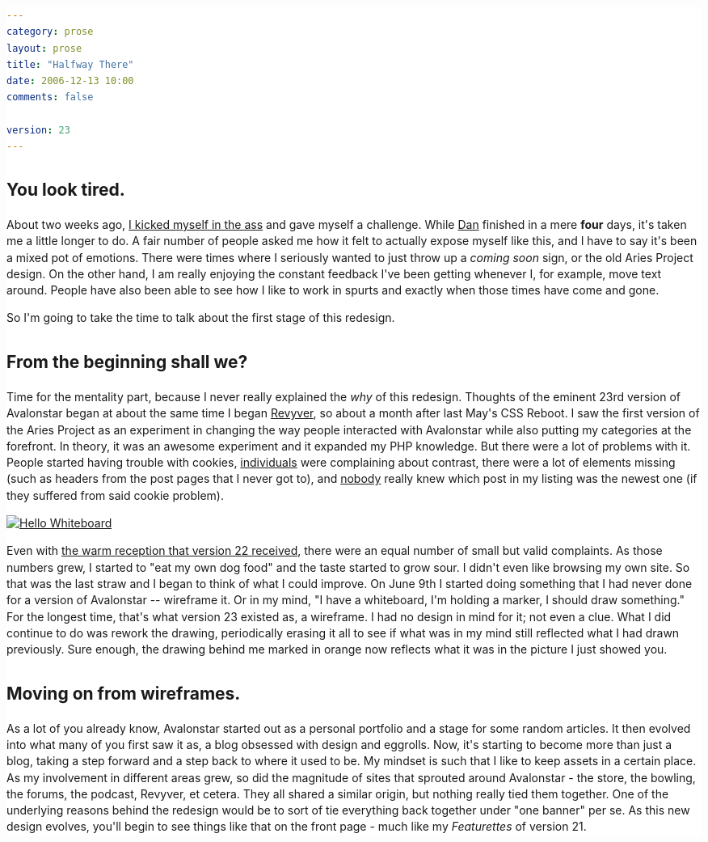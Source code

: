 ```yaml
---
category: prose
layout: prose
title: "Halfway There"
date: 2006-12-13 10:00
comments: false

version: 23
---
```


## You look tired.

About two weeks ago, [I kicked myself in the ass][1] and gave myself a challenge. While [Dan][2] finished in a mere **four** days, it's taken me a little longer to do. A fair number of people asked me how it felt to actually expose myself like this, and I have to say it's been a mixed pot of emotions. There were times where I seriously wanted to just throw up a *coming soon* sign, or the old Aries Project design. On the other hand, I am really enjoying the constant feedback I've been getting whenever I, for example, move text around. People have also been able to see how I like to work in spurts and exactly when those times have come and gone.

So I'm going to take the time to talk about the first stage of this redesign.

## From the beginning shall we?

Time for the mentality part, because I never really explained the *why* of this redesign. Thoughts of the eminent 23rd version of Avalonstar began at about the same time I began [Revyver][3], so about a month after last May's CSS Reboot. I saw the first version of the Aries Project as an experiment in changing the way people interacted with Avalonstar while also putting my categories at the forefront. In theory, it was an awesome experiment and it expanded my PHP knowledge. But there were a lot of problems with it. People started having trouble with cookies, [individuals][4] were complaining about contrast, there were a lot of elements missing (such as headers from the post pages that I never got to), and [nobody][5] really knew which post in my listing was the newest one (if they suffered from said cookie problem).

[<img src="http://static.flickr.com/77/163502744_081d4f65b3.jpg" width="500" height="375" alt="Hello Whiteboard" />][6]

Even with [the warm reception that version 22 received][7], there were an equal number of small but valid complaints. As those numbers grew, I started to "eat my own dog food" and the taste started to grow sour. I didn't even like browsing my own site. So that was the last straw and I began to think of what I could improve. On June 9th I started doing something that I had never done for a version of Avalonstar -- wireframe it. Or in my mind, "I have a whiteboard, I'm holding a marker, I should draw something." For the longest time, that's what version 23 existed as, a wireframe. I had no design in mind for it; not even a clue. What I did continue to do was rework the drawing, periodically erasing it all to see if what was in my mind still reflected what I had drawn previously. Sure enough, the drawing behind me marked in orange now reflects what it was in the picture I just showed you.

## Moving on from wireframes.

As a lot of you already know, Avalonstar started out as a personal portfolio and a stage for some random articles. It then evolved into what many of you first saw it as, a blog obsessed with design and eggrolls. Now, it's starting to become more than just a blog, taking a step forward and a step back to where it used to be. My mindset is such that I like to keep assets in a certain place. As my involvement in different areas grew, so did the magnitude of sites that sprouted around Avalonstar - the store, the bowling, the forums, the podcast, Revyver, et cetera. They all shared a similar origin, but nothing really tied them together. One of the underlying reasons behind the redesign would be to sort of tie everything back together under "one banner" per se. As this new design evolves, you'll begin to see things like that on the front page - much like my *Featurettes* of version 21.


[1]: http://avalonstar.com/blog/2006/nov/29/a-swift-design-kick-in-the-ass/
[2]: http://simplebits.com
[3]: http://revyver.com
[4]: http://mikeindustries.com
[5]: http://dkeithrobinson.com/
[6]: http://www.flickr.com/photos/avalonstar/163502744/ "Photo Sharing"
[7]: http://avalonstar.com/2006/05/01/saying-hello-to-aries/
[8]: http://plaintxt.org
[9]: http://andy.wordpress.com
[10]: http://www.plaintxt.org/themes/sandbox/
[11]: http://www.flickr.com/photos/avalonstar/321711363/ "Photo Sharing"
[12]: http://moofx.mad4milk.net/
[13]: http://www.chrisjdavis.org/
[14]: http://avalonstar.com/2006/11/29/a-swift-design-kick-in-the-ass/#comment-24662
[15]: http://avalonstar.com/blog/2006/jun/02/godaddy-backordering-sucks-ass/
[16]: http://avalonstar.com/blog/2006/aug/09/a-bit-oversimplistic/
[17]: http://www.flickr.com/photos/avalonstar/321042660/ "Photo Sharing"
[18]: http://livefromthe101.com/
[19]: http://flickr.com/photos/avalonstar/315584423/
